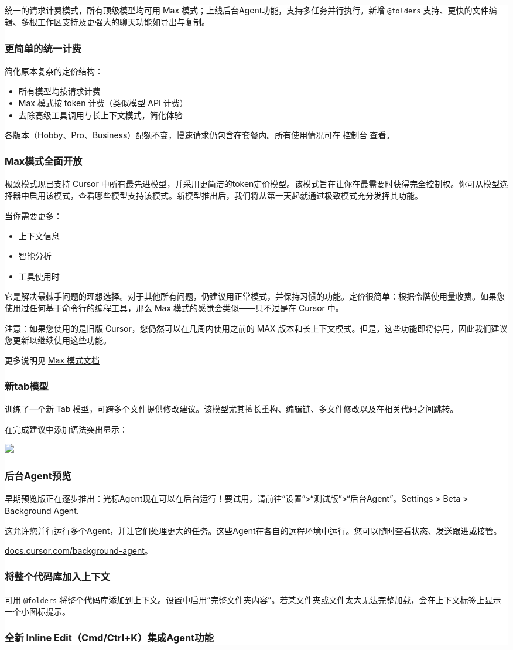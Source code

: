 统一的请求计费模式，所有顶级模型均可用 Max 模式；上线后台Agent功能，支持多任务并行执行。新增 `@folders` 支持、更快的文件编辑、多根工作区支持及更强大的聊天功能如导出与复制。

### 更简单的统一计费

简化原本复杂的定价结构：

- 所有模型均按请求计费
- Max 模式按 token 计费（类似模型 API 计费）
- 去除高级工具调用与长上下文模式，简化体验

各版本（Hobby、Pro、Business）配额不变，慢速请求仍包含在套餐内。所有使用情况可在 [控制台](https://cursor.com/dashboard) 查看。

### Max模式全面开放

极致模式现已支持 Cursor 中所有最先进模型，并采用更简洁的token定价模型。该模式旨在让你在最需要时获得完全控制权。你可从模型选择器中启用该模式，查看哪些模型支持该模式。新模型推出后，我们将从第一天起就通过极致模式充分发挥其功能。

当你需要更多：

- 上下文信息

- 智能分析
- 工具使用时

它是解决最棘手问题的理想选择。对于其他所有问题，仍建议用正常模式，并保持习惯的功能。定价很简单：根据令牌使用量收费。如果您使用过任何基于命令行的编程工具，那么 Max 模式的感觉会类似——只不过是在 Cursor 中。

注意：如果您使用的是旧版 Cursor，您仍然可以在几周内使用之前的 MAX 版本和长上下文模式。但是，这些功能即将停用，因此我们建议您更新以继续使用这些功能。

更多说明见 [Max 模式文档](https://docs.cursor.com/context/max-mode)

<video src="/Users/javaedge/Downloads/max-mode.mp4"></video>

### 新tab模型

训练了一个新 Tab 模型，可跨多个文件提供修改建议。该模型尤其擅长重构、编辑链、多文件修改以及在相关代码之间跳转。

在完成建议中添加语法突出显示：

![](https://www.cursor.com/_next/image?url=%2F_next%2Fstatic%2Fmedia%2Ftab-jump.d0319f16.png&w=2880&q=75)

### 后台Agent预览

早期预览版正在逐步推出：光标Agent现在可以在后台运行！要试用，请前往“设置”>“测试版”>“后台Agent”。Settings > Beta > Background Agent.

这允许您并行运行多个Agent，并让它们处理更大的任务。这些Agent在各自的远程环境中运行。您可以随时查看状态、发送跟进或接管。

[docs.cursor.com/background-agent](https://docs.cursor.com/background-agent)。

<video src="/Users/javaedge/Downloads/bg.mp4"></video>

### 将整个代码库加入上下文

可用 `@folders` 将整个代码库添加到上下文。设置中启用“完整文件夹内容”。若某文件夹或文件太大无法完整加载，会在上下文标签上显示一个小图标提示。

<video src="/Users/javaedge/Downloads/root.mp4"></video>

### 全新 Inline Edit（Cmd/Ctrl+K）集成Agent功能
